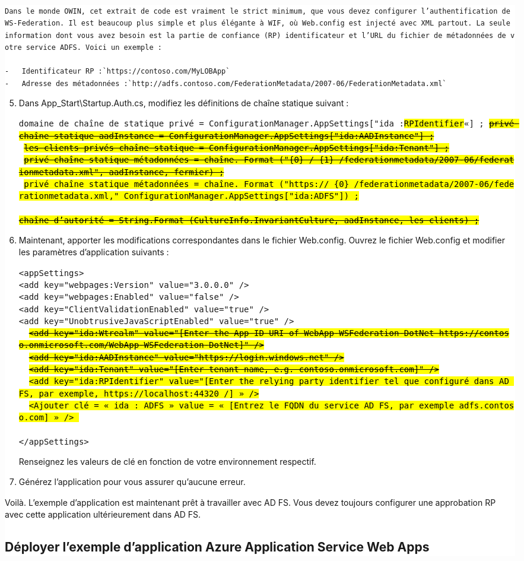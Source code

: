     Dans le monde OWIN, cet extrait de code est vraiment le strict minimum, que vous devez configurer l’authentification de WS-Federation. Il est beaucoup plus simple et plus élégante à WIF, où Web.config est injecté avec XML partout. La seule information dont vous avez besoin est la partie de confiance (RP) identificateur et l’URL du fichier de métadonnées de votre service ADFS. Voici un exemple :

    -   Identificateur RP :`https://contoso.com/MyLOBApp`
    -   Adresse des métadonnées :`http://adfs.contoso.com/FederationMetadata/2007-06/FederationMetadata.xml`

5.  Dans App_Start\Startup.Auth.cs, modifiez les définitions de chaîne statique suivant :  
    <pre class="prettyprint">
    domaine de chaîne de statique privé = ConfigurationManager.AppSettings["ida :<mark>RPIdentifier</mark>«] ; <mark><del>privé chaîne statique aadInstance = ConfigurationManager.AppSettings["ida:AADInstance"] ;</del></mark> 
     <mark><del>les clients privés chaîne statique = ConfigurationManager.AppSettings["ida:Tenant"] ;</del></mark> 
     <mark><del>privé chaîne statique métadonnées = chaîne. Format ("{0} / {1} /federationmetadata/2007-06/federationmetadata.xml", aadInstance, fermier) ;</del></mark> 
     <mark>privé chaîne statique métadonnées = chaîne. Format ("https:// {0} /federationmetadata/2007-06/federationmetadata.xml," ConfigurationManager.AppSettings["ida:ADFS"]) ;</mark>

    <mark><del>chaîne d’autorité = String.Format (CultureInfo.InvariantCulture, aadInstance, les clients) ;</del></mark>
    </pre>

6.  Maintenant, apporter les modifications correspondantes dans le fichier Web.config. Ouvrez le fichier Web.config et modifier les paramètres d’application suivants :  
    <pre class="prettyprint">
    &lt;appSettings&gt;
    &lt;add key="webpages:Version" value="3.0.0.0" /&gt;
    &lt;add key="webpages:Enabled" value="false" /&gt;
    &lt;add key="ClientValidationEnabled" value="true" /&gt;
    &lt;add key="UnobtrusiveJavaScriptEnabled" value="true" /&gt;
      <mark><del>&lt;add key="ida:Wtrealm" value="[Enter the App ID URI of WebApp-WSFederation-DotNet https://contoso.onmicrosoft.com/WebApp-WSFederation-DotNet]" /&gt;</del></mark>
      <mark><del>&lt;add key="ida:AADInstance" value="https://login.windows.net" /&gt;</del></mark>
      <mark><del>&lt;add key="ida:Tenant" value="[Enter tenant name, e.g. contoso.onmicrosoft.com]" /&gt;</del></mark>
      <mark>&lt;add key="ida:RPIdentifier" value="[Enter the relying party identifier tel que configuré dans AD FS, par exemple, https://localhost:44320 /] » /&gt;</mark>
      <mark>&lt;Ajouter clé = « ida : ADFS » value = « [Entrez le FQDN du service AD FS, par exemple adfs.contoso.com] » /&gt; </mark>        

    &lt;/appSettings&gt;
    </pre>

    Renseignez les valeurs de clé en fonction de votre environnement respectif.

7.  Générez l’application pour vous assurer qu’aucune erreur.

Voilà. L’exemple d’application est maintenant prêt à travailler avec AD FS. Vous devez toujours configurer une approbation RP avec cette application ultérieurement dans AD FS.

<a name="bkmk_deploy"></a>
## <a name="deploy-the-sample-application-to-azure-app-service-web-apps"></a>Déployer l’exemple d’application Azure Application Service Web Apps
